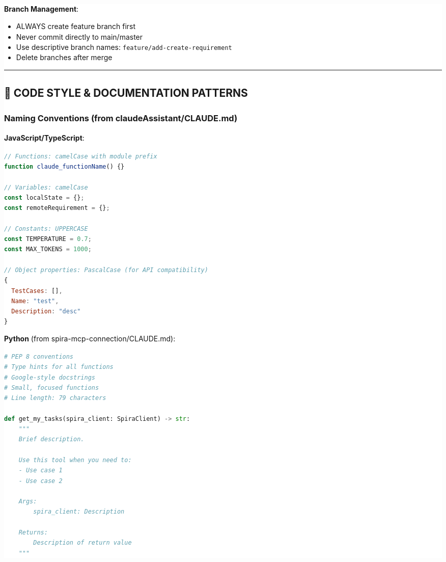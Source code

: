 **Branch Management**:
- ALWAYS create feature branch first
- Never commit directly to main/master
- Use descriptive branch names: `feature/add-create-requirement`
- Delete branches after merge

---

## 📝 CODE STYLE & DOCUMENTATION PATTERNS

### Naming Conventions (from claudeAssistant/CLAUDE.md)

**JavaScript/TypeScript**:
```javascript
// Functions: camelCase with module prefix
function claude_functionName() {}

// Variables: camelCase
const localState = {};
const remoteRequirement = {};

// Constants: UPPERCASE
const TEMPERATURE = 0.7;
const MAX_TOKENS = 1000;

// Object properties: PascalCase (for API compatibility)
{
  TestCases: [],
  Name: "test",
  Description: "desc"
}
```

**Python** (from spira-mcp-connection/CLAUDE.md):
```python
# PEP 8 conventions
# Type hints for all functions
# Google-style docstrings
# Small, focused functions
# Line length: 79 characters

def get_my_tasks(spira_client: SpiraClient) -> str:
    """
    Brief description.

    Use this tool when you need to:
    - Use case 1
    - Use case 2

    Args:
        spira_client: Description

    Returns:
        Description of return value
    """
```
